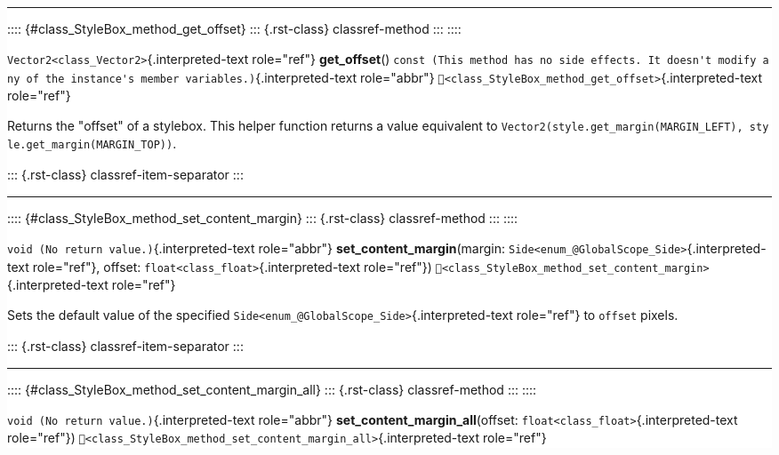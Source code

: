 ------------------------------------------------------------------------

:::: {#class_StyleBox_method_get_offset}
::: {.rst-class}
classref-method
:::
::::

`Vector2<class_Vector2>`{.interpreted-text role="ref"} **get_offset**()
`const (This method has no side effects. It doesn't modify any of the instance's member variables.)`{.interpreted-text
role="abbr"} `🔗<class_StyleBox_method_get_offset>`{.interpreted-text
role="ref"}

Returns the \"offset\" of a stylebox. This helper function returns a
value equivalent to
`Vector2(style.get_margin(MARGIN_LEFT), style.get_margin(MARGIN_TOP))`.

::: {.rst-class}
classref-item-separator
:::

------------------------------------------------------------------------

:::: {#class_StyleBox_method_set_content_margin}
::: {.rst-class}
classref-method
:::
::::

`void (No return value.)`{.interpreted-text role="abbr"}
**set_content_margin**(margin:
`Side<enum_@GlobalScope_Side>`{.interpreted-text role="ref"}, offset:
`float<class_float>`{.interpreted-text role="ref"})
`🔗<class_StyleBox_method_set_content_margin>`{.interpreted-text
role="ref"}

Sets the default value of the specified
`Side<enum_@GlobalScope_Side>`{.interpreted-text role="ref"} to `offset`
pixels.

::: {.rst-class}
classref-item-separator
:::

------------------------------------------------------------------------

:::: {#class_StyleBox_method_set_content_margin_all}
::: {.rst-class}
classref-method
:::
::::

`void (No return value.)`{.interpreted-text role="abbr"}
**set_content_margin_all**(offset:
`float<class_float>`{.interpreted-text role="ref"})
`🔗<class_StyleBox_method_set_content_margin_all>`{.interpreted-text
role="ref"}

